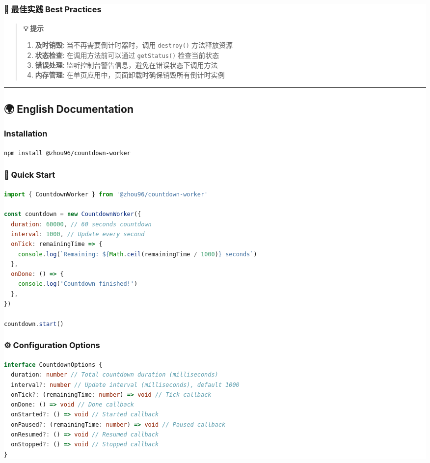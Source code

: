 ### 💎 最佳实践 Best Practices

> **💡 提示**
>
> 1. **及时销毁**: 当不再需要倒计时器时，调用 `destroy()` 方法释放资源
> 2. **状态检查**: 在调用方法前可以通过 `getStatus()` 检查当前状态
> 3. **错误处理**: 监听控制台警告信息，避免在错误状态下调用方法
> 4. **内存管理**: 在单页应用中，页面卸载时确保销毁所有倒计时实例

---

## 🌍 English Documentation

### Installation

```bash
npm install @zhou96/countdown-worker
```

### 🎯 Quick Start

```javascript
import { CountdownWorker } from '@zhou96/countdown-worker'

const countdown = new CountdownWorker({
  duration: 60000, // 60 seconds countdown
  interval: 1000, // Update every second
  onTick: remainingTime => {
    console.log(`Remaining: ${Math.ceil(remainingTime / 1000)} seconds`)
  },
  onDone: () => {
    console.log('Countdown finished!')
  },
})

countdown.start()
```

### ⚙️ Configuration Options

```typescript
interface CountdownOptions {
  duration: number // Total countdown duration (milliseconds)
  interval?: number // Update interval (milliseconds), default 1000
  onTick?: (remainingTime: number) => void // Tick callback
  onDone: () => void // Done callback
  onStarted?: () => void // Started callback
  onPaused?: (remainingTime: number) => void // Paused callback
  onResumed?: () => void // Resumed callback
  onStopped?: () => void // Stopped callback
}
```
